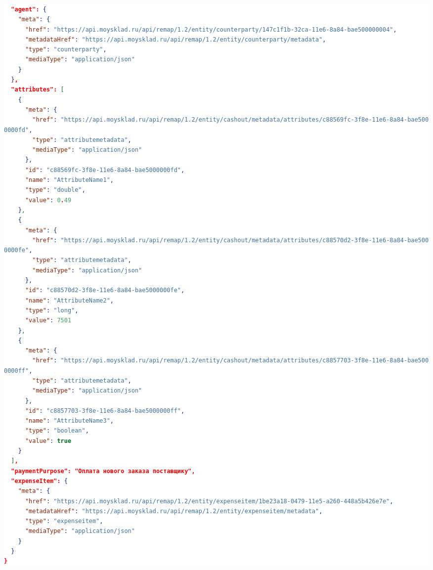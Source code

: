 ```json
  "agent": {
    "meta": {
      "href": "https://api.moysklad.ru/api/remap/1.2/entity/counterparty/147c1f1b-32ca-11e6-8a84-bae500000004",
      "metadataHref": "https://api.moysklad.ru/api/remap/1.2/entity/counterparty/metadata",
      "type": "counterparty",
      "mediaType": "application/json"
    }
  },
  "attributes": [
    {
      "meta": {
        "href": "https://api.moysklad.ru/api/remap/1.2/entity/cashout/metadata/attributes/c88569fc-3f8e-11e6-8a84-bae5000000fd",
        "type": "attributemetadata",
        "mediaType": "application/json"
      },
      "id": "c88569fc-3f8e-11e6-8a84-bae5000000fd",
      "name": "AttributeName1",
      "type": "double",
      "value": 0.49
    },
    {
      "meta": {
        "href": "https://api.moysklad.ru/api/remap/1.2/entity/cashout/metadata/attributes/c88570d2-3f8e-11e6-8a84-bae5000000fe",
        "type": "attributemetadata",
        "mediaType": "application/json"
      },
      "id": "c88570d2-3f8e-11e6-8a84-bae5000000fe",
      "name": "AttributeName2",
      "type": "long",
      "value": 7501
    },
    {
      "meta": {
        "href": "https://api.moysklad.ru/api/remap/1.2/entity/cashout/metadata/attributes/c8857703-3f8e-11e6-8a84-bae5000000ff",
        "type": "attributemetadata",
        "mediaType": "application/json"
      },
      "id": "c8857703-3f8e-11e6-8a84-bae5000000ff",
      "name": "AttributeName3",
      "type": "boolean",
      "value": true
    }
  ],
  "paymentPurpose": "Оплата нового заказа поставщику",
  "expenseItem": {
    "meta": {
      "href": "https://api.moysklad.ru/api/remap/1.2/entity/expenseitem/1be23a18-0479-11e5-a260-448a5b426e7e",
      "metadataHref": "https://api.moysklad.ru/api/remap/1.2/entity/expenseitem/metadata",
      "type": "expenseitem",
      "mediaType": "application/json"
    }
  }
}
```
